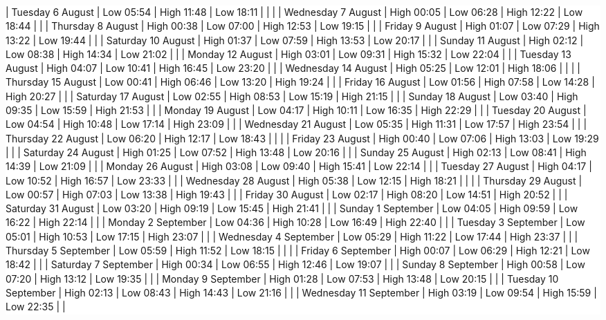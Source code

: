 | Tuesday 6 August | Low 05:54 | High 11:48 | Low 18:11 |  |  |
| Wednesday 7 August | High 00:05 | Low 06:28 | High 12:22 | Low 18:44 |  |
| Thursday 8 August | High 00:38 | Low 07:00 | High 12:53 | Low 19:15 |  |
| Friday 9 August | High 01:07 | Low 07:29 | High 13:22 | Low 19:44 |  |
| Saturday 10 August | High 01:37 | Low 07:59 | High 13:53 | Low 20:17 |  |
| Sunday 11 August | High 02:12 | Low 08:38 | High 14:34 | Low 21:02 |  |
| Monday 12 August | High 03:01 | Low 09:31 | High 15:32 | Low 22:04 |  |
| Tuesday 13 August | High 04:07 | Low 10:41 | High 16:45 | Low 23:20 |  |
| Wednesday 14 August | High 05:25 | Low 12:01 | High 18:06 |  |  |
| Thursday 15 August | Low 00:41 | High 06:46 | Low 13:20 | High 19:24 |  |
| Friday 16 August | Low 01:56 | High 07:58 | Low 14:28 | High 20:27 |  |
| Saturday 17 August | Low 02:55 | High 08:53 | Low 15:19 | High 21:15 |  |
| Sunday 18 August | Low 03:40 | High 09:35 | Low 15:59 | High 21:53 |  |
| Monday 19 August | Low 04:17 | High 10:11 | Low 16:35 | High 22:29 |  |
| Tuesday 20 August | Low 04:54 | High 10:48 | Low 17:14 | High 23:09 |  |
| Wednesday 21 August | Low 05:35 | High 11:31 | Low 17:57 | High 23:54 |  |
| Thursday 22 August | Low 06:20 | High 12:17 | Low 18:43 |  |  |
| Friday 23 August | High 00:40 | Low 07:06 | High 13:03 | Low 19:29 |  |
| Saturday 24 August | High 01:25 | Low 07:52 | High 13:48 | Low 20:16 |  |
| Sunday 25 August | High 02:13 | Low 08:41 | High 14:39 | Low 21:09 |  |
| Monday 26 August | High 03:08 | Low 09:40 | High 15:41 | Low 22:14 |  |
| Tuesday 27 August | High 04:17 | Low 10:52 | High 16:57 | Low 23:33 |  |
| Wednesday 28 August | High 05:38 | Low 12:15 | High 18:21 |  |  |
| Thursday 29 August | Low 00:57 | High 07:03 | Low 13:38 | High 19:43 |  |
| Friday 30 August | Low 02:17 | High 08:20 | Low 14:51 | High 20:52 |  |
| Saturday 31 August | Low 03:20 | High 09:19 | Low 15:45 | High 21:41 |  |
| Sunday 1 September | Low 04:05 | High 09:59 | Low 16:22 | High 22:14 |  |
| Monday 2 September | Low 04:36 | High 10:28 | Low 16:49 | High 22:40 |  |
| Tuesday 3 September | Low 05:01 | High 10:53 | Low 17:15 | High 23:07 |  |
| Wednesday 4 September | Low 05:29 | High 11:22 | Low 17:44 | High 23:37 |  |
| Thursday 5 September | Low 05:59 | High 11:52 | Low 18:15 |  |  |
| Friday 6 September | High 00:07 | Low 06:29 | High 12:21 | Low 18:42 |  |
| Saturday 7 September | High 00:34 | Low 06:55 | High 12:46 | Low 19:07 |  |
| Sunday 8 September | High 00:58 | Low 07:20 | High 13:12 | Low 19:35 |  |
| Monday 9 September | High 01:28 | Low 07:53 | High 13:48 | Low 20:15 |  |
| Tuesday 10 September | High 02:13 | Low 08:43 | High 14:43 | Low 21:16 |  |
| Wednesday 11 September | High 03:19 | Low 09:54 | High 15:59 | Low 22:35 |  |